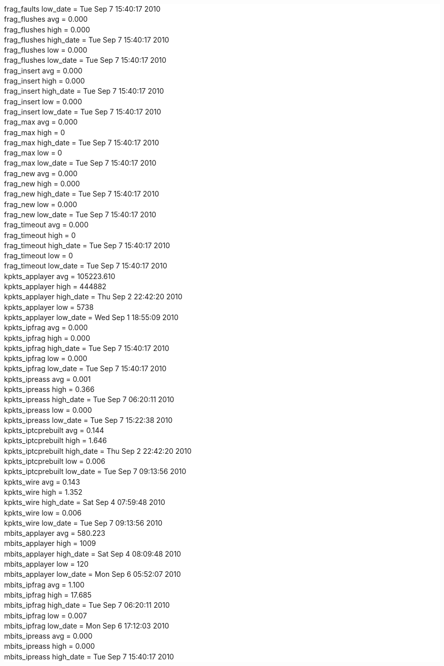 frag_faults low_date = Tue Sep  7 15:40:17 2010<br>
frag_flushes avg = 0.000<br>
frag_flushes high = 0.000<br>
frag_flushes high_date = Tue Sep  7 15:40:17 2010<br>
frag_flushes low = 0.000<br>
frag_flushes low_date = Tue Sep  7 15:40:17 2010<br>
frag_insert avg = 0.000<br>
frag_insert high = 0.000<br>
frag_insert high_date = Tue Sep  7 15:40:17 2010<br>
frag_insert low = 0.000<br>
frag_insert low_date = Tue Sep  7 15:40:17 2010<br>
frag_max avg = 0.000<br>
frag_max high = 0<br>
frag_max high_date = Tue Sep  7 15:40:17 2010<br>
frag_max low = 0<br>
frag_max low_date = Tue Sep  7 15:40:17 2010<br>
frag_new avg = 0.000<br>
frag_new high = 0.000<br>
frag_new high_date = Tue Sep  7 15:40:17 2010<br>
frag_new low = 0.000<br>
frag_new low_date = Tue Sep  7 15:40:17 2010<br>
frag_timeout avg = 0.000<br>
frag_timeout high = 0<br>
frag_timeout high_date = Tue Sep  7 15:40:17 2010<br>
frag_timeout low = 0<br>
frag_timeout low_date = Tue Sep  7 15:40:17 2010<br>
kpkts_applayer avg = 105223.610<br>
kpkts_applayer high = 444882<br>
kpkts_applayer high_date = Thu Sep  2 22:42:20 2010<br>
kpkts_applayer low = 5738<br>
kpkts_applayer low_date = Wed Sep  1 18:55:09 2010<br>
kpkts_ipfrag avg = 0.000<br>
kpkts_ipfrag high = 0.000<br>
kpkts_ipfrag high_date = Tue Sep  7 15:40:17 2010<br>
kpkts_ipfrag low = 0.000<br>
kpkts_ipfrag low_date = Tue Sep  7 15:40:17 2010<br>
kpkts_ipreass avg = 0.001<br>
kpkts_ipreass high = 0.366<br>
kpkts_ipreass high_date = Tue Sep  7 06:20:11 2010<br>
kpkts_ipreass low = 0.000<br>
kpkts_ipreass low_date = Tue Sep  7 15:22:38 2010<br>
kpkts_iptcprebuilt avg = 0.144<br>
kpkts_iptcprebuilt high = 1.646<br>
kpkts_iptcprebuilt high_date = Thu Sep  2 22:42:20 2010<br>
kpkts_iptcprebuilt low = 0.006<br>
kpkts_iptcprebuilt low_date = Tue Sep  7 09:13:56 2010<br>
kpkts_wire avg = 0.143<br>
kpkts_wire high = 1.352<br>
kpkts_wire high_date = Sat Sep  4 07:59:48 2010<br>
kpkts_wire low = 0.006<br>
kpkts_wire low_date = Tue Sep  7 09:13:56 2010<br>
mbits_applayer avg = 580.223<br>
mbits_applayer high = 1009<br>
mbits_applayer high_date = Sat Sep  4 08:09:48 2010<br>
mbits_applayer low = 120<br>
mbits_applayer low_date = Mon Sep  6 05:52:07 2010<br>
mbits_ipfrag avg = 1.100<br>
mbits_ipfrag high = 17.685<br>
mbits_ipfrag high_date = Tue Sep  7 06:20:11 2010<br>
mbits_ipfrag low = 0.007<br>
mbits_ipfrag low_date = Mon Sep  6 17:12:03 2010<br>
mbits_ipreass avg = 0.000<br>
mbits_ipreass high = 0.000<br>
mbits_ipreass high_date = Tue Sep  7 15:40:17 2010<br>